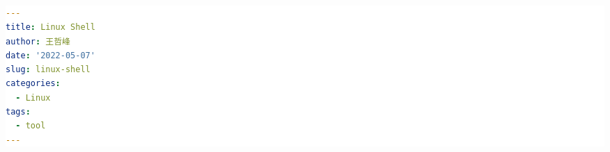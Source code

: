 ```yaml
---
title: Linux Shell
author: 王哲峰
date: '2022-05-07'
slug: linux-shell
categories:
  - Linux
tags:
  - tool
---
```




<style>
h1 {
  background-color: #2B90B6;
  background-image: linear-gradient(45deg, #4EC5D4 10%, #146b8c 20%);
  background-size: 100%;
  -webkit-background-clip: text;
  -moz-background-clip: text;
  -webkit-text-fill-color: transparent;
  -moz-text-fill-color: transparent;
}
h2 {
  background-color: #2B90B6;
  background-image: linear-gradient(45deg, #4EC5D4 10%, #146b8c 20%);
  background-size: 100%;
  -webkit-background-clip: text;
  -moz-background-clip: text;
  -webkit-text-fill-color: transparent;
  -moz-text-fill-color: transparent;
}

details {
    border: 1px solid #aaa;
    border-radius: 4px;
    padding: .5em .5em 0;
}

summary {
    font-weight: bold;
    margin: -.5em -.5em 0;
    padding: .5em;
}

details[open] {
    padding: .5em;
}

details[open] summary {
    border-bottom: 1px solid #aaa;
    margin-bottom: .5em;
}
</style>
